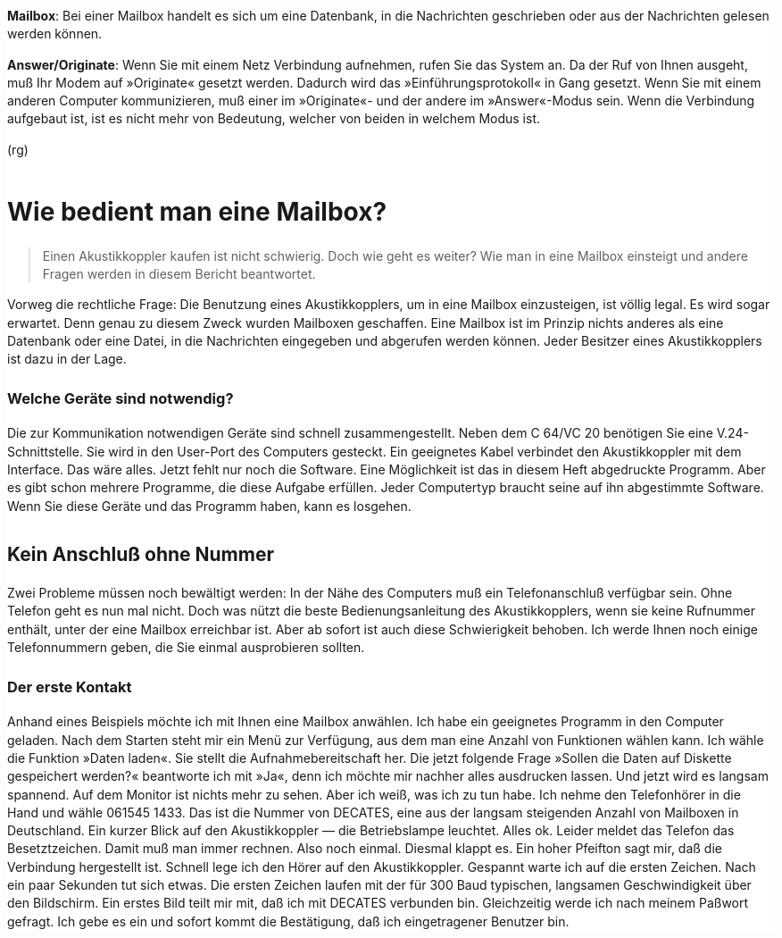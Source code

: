<b>Mailbox</b>: Bei einer Mailbox handelt es sich um eine Datenbank, in die Nachrichten geschrieben oder aus der Nachrichten gelesen werden können.

<b>Answer/Originate</b>: Wenn Sie mit einem Netz Verbindung aufnehmen, rufen Sie das System an. Da der Ruf von Ihnen ausgeht, muß Ihr Modem auf »Originate« gesetzt werden. Dadurch wird das »Einführungsprotokoll« in Gang gesetzt. Wenn Sie mit einem anderen Computer kommunizieren, muß einer im »Originate«- und der andere im »Answer«-Modus sein. Wenn die Verbindung aufgebaut ist, ist es nicht mehr von Bedeutung, welcher von beiden in welchem Modus ist.

(rg)

# Wie bedient man eine Mailbox?

> Einen Akustikkoppler kaufen ist nicht schwierig. Doch wie geht es weiter? Wie man in eine Mailbox einsteigt und andere Fragen werden in diesem Bericht beantwortet.

Vorweg die rechtliche Frage: Die Benutzung eines Akustikkopplers, um in eine Mailbox einzusteigen, ist völlig legal. Es wird sogar erwartet. Denn genau zu diesem Zweck wurden Mailboxen geschaffen. Eine Mailbox ist im Prinzip nichts anderes als eine Datenbank oder eine Datei, in die Nachrichten eingegeben und abgerufen werden können. Jeder Besitzer eines Akustikkopplers ist dazu in der Lage.

### 	Welche Geräte sind notwendig?

Die zur Kommunikation notwendigen Geräte sind schnell zusammengestellt. Neben dem C 64/VC 20 benötigen Sie eine V.24-Schnittstelle. Sie wird in den User-Port des Computers gesteckt. Ein geeignetes Kabel verbindet den Akustikkoppler mit dem Interface. Das wäre alles. Jetzt fehlt nur noch die Software. Eine Möglichkeit ist das in diesem Heft abgedruckte Programm. Aber es gibt schon mehrere Programme, die diese Aufgabe erfüllen. Jeder Computertyp braucht seine auf ihn abgestimmte Software. Wenn Sie diese Geräte und das Programm haben, kann es losgehen.

## Kein Anschluß ohne Nummer

Zwei Probleme müssen noch bewältigt werden: In der Nähe des Computers muß ein Telefonanschluß verfügbar sein. Ohne Telefon geht es nun mal nicht. Doch was nützt die beste Bedienungsanleitung des Akustikkopplers, wenn sie keine Rufnummer enthält, unter der eine Mailbox erreichbar ist. Aber ab sofort ist auch diese Schwierigkeit behoben. Ich werde Ihnen noch einige Telefonnummern geben, die Sie einmal ausprobieren sollten.

### Der erste Kontakt

Anhand eines Beispiels möchte ich mit Ihnen eine MaiIbox anwählen. Ich habe ein geeignetes Programm in den Computer geladen. Nach dem Starten steht mir ein Menü zur Verfügung, aus dem man eine Anzahl von Funktionen wählen kann. Ich wähle die Funktion »Daten laden«. Sie stellt die Aufnahmebereitschaft her. Die jetzt folgende Frage »Sollen die Daten auf Diskette gespeichert werden?« beantworte ich mit »Ja«, denn ich möchte mir nachher alles ausdrucken lassen. Und jetzt wird es langsam spannend. Auf dem Monitor ist nichts mehr zu sehen. Aber ich weiß, was ich zu tun habe. Ich nehme den Telefonhörer in die Hand und wähle 061545 1433. Das ist die Nummer von DECATES, eine aus der langsam steigenden Anzahl von Mailboxen in Deutschland. Ein kurzer Blick auf den Akustikkoppler — die Betriebslampe leuchtet. Alles ok. Leider meldet das Telefon das Besetztzeichen. Damit muß man immer rechnen. Also noch einmal. Diesmal klappt es. Ein hoher Pfeifton sagt mir, daß die Verbindung hergestellt ist. Schnell lege ich den Hörer auf den Akustikkoppler. Gespannt warte ich auf die ersten Zeichen. Nach ein paar Sekunden tut sich etwas. Die ersten Zeichen laufen mit der für 300 Baud typischen, langsamen Geschwindigkeit über den Bildschirm. Ein erstes Bild teilt mir mit, daß ich mit DECATES verbunden bin. Gleichzeitig werde ich nach meinem Paßwort gefragt. Ich gebe es ein und sofort kommt die Bestätigung, daß ich eingetragener Benutzer bin.
